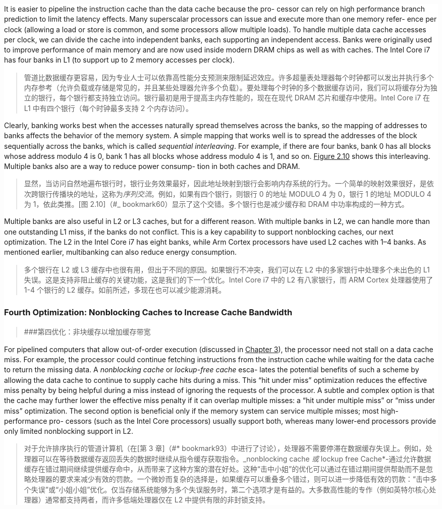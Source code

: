It is easier to pipeline the instruction cache than the data cache because the pro- cessor can rely on high performance branch prediction to limit the latency effects. Many superscalar processors can issue and execute more than one memory refer- ence per clock (allowing a load or store is common, and some processors allow multiple loads). To handle multiple data cache accesses per clock, we can divide the cache into independent banks, each supporting an independent access. Banks were originally used to improve performance of main memory and are now used inside modern DRAM chips as well as with caches. The Intel Core i7 has four banks in L1 (to support up to 2 memory accesses per clock).

> 管道比数据缓存更容易，因为专业人士可以依靠高性能分支预测来限制延迟效应。许多超量表处理器每个时钟都可以发出并执行多个内存参考（允许负载或存储是常见的，并且某些处理器允许多个负载）。要处理每个时钟的多个数据缓存访问，我们可以将缓存分为独立的银行，每个银行都支持独立访问。银行最初是用于提高主内存性能的，现在在现代 DRAM 芯片和缓存中使用。Intel Core i7 在 L1 中有四个银行（每个时钟最多支持 2 个内存访问）。

Clearly, banking works best when the accesses naturally spread themselves across the banks, so the mapping of addresses to banks affects the behavior of the memory system. A simple mapping that works well is to spread the addresses of the block sequentially across the banks, which is called _sequential interleaving_. For example, if there are four banks, bank 0 has all blocks whose address modulo 4 is 0, bank 1 has all blocks whose address modulo 4 is 1, and so on. [Figure 2.10](#_bookmark60) shows this interleaving. Multiple banks also are a way to reduce power consump- tion in both caches and DRAM.

> 显然，当访问自然地遍布银行时，银行业务效果最好，因此地址映射到银行会影响内存系统的行为。一个简单的映射效果很好，是依次跨银行传播块的地址，这称为*序列交流*。例如，如果有四个银行，则银行 0 的地址 MODULO 4 为 0，银行 1 的地址 MODULO 4 为 1，依此类推。[图 2.10]（#\_ bookmark60）显示了这个交错。多个银行也是减少缓存和 DRAM 中功率构成的一种方式。

Multiple banks are also useful in L2 or L3 caches, but for a different reason. With multiple banks in L2, we can handle more than one outstanding L1 miss, if the banks do not conflict. This is a key capability to support nonblocking caches, our next optimization. The L2 in the Intel Core i7 has eight banks, while Arm Cortex processors have used L2 caches with 1–4 banks. As mentioned earlier, multibanking can also reduce energy consumption.

> 多个银行在 L2 或 L3 缓存中也很有用，但出于不同的原因。如果银行不冲突，我们可以在 L2 中的多家银行中处理多个未出色的 L1 失误。这是支持非阻止缓存的关键功能，这是我们的下一个优化。Intel Core i7 中的 L2 有八家银行，而 ARM Cortex 处理器使用了 1-4 个银行的 L2 缓存。如前所述，多现在也可以减少能源消耗。

### Fourth Optimization: Nonblocking Caches to Increase Cache Bandwidth

> ###第四优化：非块缓存以增加缓存带宽

For pipelined computers that allow out-of-order execution (discussed in [Chapter 3](#_bookmark93)), the processor need not stall on a data cache miss. For example, the processor could continue fetching instructions from the instruction cache while waiting for the data cache to return the missing data. A _nonblocking cache_ or _lockup-free cache_ esca- lates the potential benefits of such a scheme by allowing the data cache to continue to supply cache hits during a miss. This “hit under miss” optimization reduces the effective miss penalty by being helpful during a miss instead of ignoring the requests of the processor. A subtle and complex option is that the cache may further lower the effective miss penalty if it can overlap multiple misses: a “hit under multiple miss” or “miss under miss” optimization. The second option is beneficial only if the memory system can service multiple misses; most high-performance pro- cessors (such as the Intel Core processors) usually support both, whereas many lower-end processors provide only limited nonblocking support in L2.

> 对于允许排序执行的管道计算机（在[第 3 章]（#* bookmark93）中进行了讨论），处理器不需要停滞在数据缓存失误上。例如，处理器可以在等待数据缓存返回丢失的数据时继续从指令缓存获取指令。\_nonblocking cache *或* lockup free Cache*-通过允许数据缓存在错过期间继续提供缓存命中，从而带来了这种方案的潜在好处。这种“击中小姐”的优化可以通过在错过期间提供帮助而不是忽略处理器的要求来减少有效的罚款。一个微妙而复杂的选择是，如果缓存可以重叠多个错过，则可以进一步降低有效的罚款：“击中多个失误”或“小姐小姐”优化。仅当存储系统能够为多个失误服务时，第二个选项才是有益的。大多数高性能的专作（例如英特尔核心处理器）通常都支持两者，而许多低端处理器仅在 L2 中提供有限的非封锁支持。
